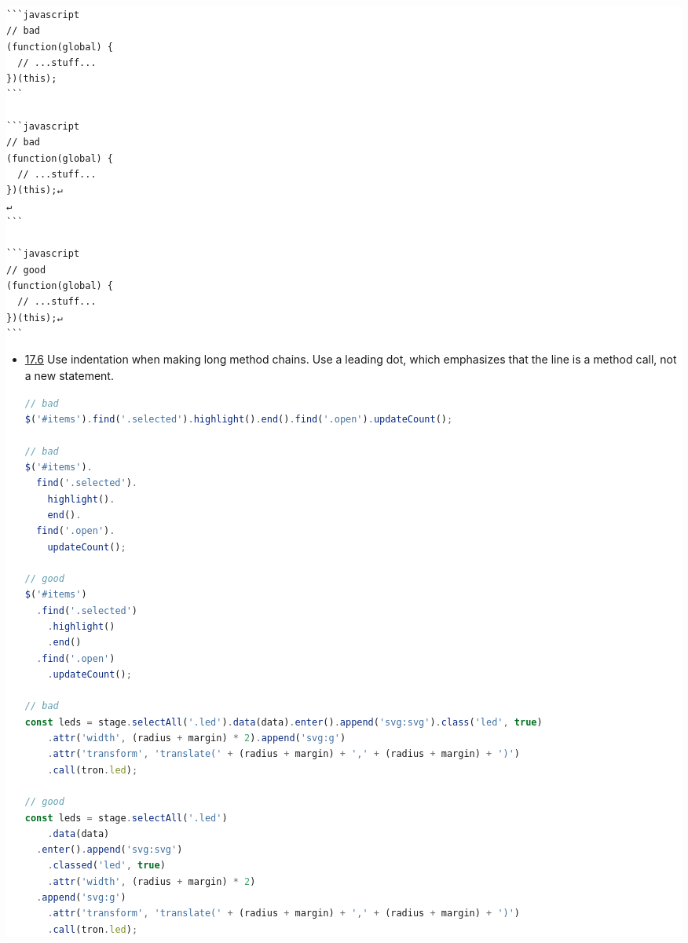     ```javascript
    // bad
    (function(global) {
      // ...stuff...
    })(this);
    ```

    ```javascript
    // bad
    (function(global) {
      // ...stuff...
    })(this);↵
    ↵
    ```

    ```javascript
    // good
    (function(global) {
      // ...stuff...
    })(this);↵
    ```

-   [17.6](#17.6) <a name="17.6"></a> Use indentation when making long method chains. Use a leading dot, which emphasizes that the line is a method call, not a new statement.

    ```javascript
    // bad
    $('#items').find('.selected').highlight().end().find('.open').updateCount();

    // bad
    $('#items').
      find('.selected').
        highlight().
        end().
      find('.open').
        updateCount();

    // good
    $('#items')
      .find('.selected')
        .highlight()
        .end()
      .find('.open')
        .updateCount();

    // bad
    const leds = stage.selectAll('.led').data(data).enter().append('svg:svg').class('led', true)
        .attr('width', (radius + margin) * 2).append('svg:g')
        .attr('transform', 'translate(' + (radius + margin) + ',' + (radius + margin) + ')')
        .call(tron.led);

    // good
    const leds = stage.selectAll('.led')
        .data(data)
      .enter().append('svg:svg')
        .classed('led', true)
        .attr('width', (radius + margin) * 2)
      .append('svg:g')
        .attr('transform', 'translate(' + (radius + margin) + ',' + (radius + margin) + ')')
        .call(tron.led);
    ```
